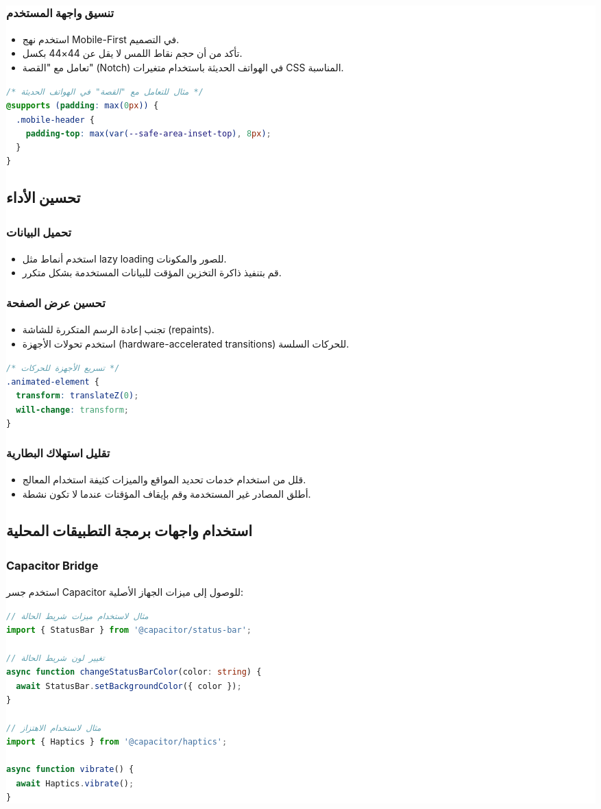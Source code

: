 ### تنسيق واجهة المستخدم
- استخدم نهج Mobile-First في التصميم.
- تأكد من أن حجم نقاط اللمس لا يقل عن 44×44 بكسل.
- تعامل مع "القصة" (Notch) في الهواتف الحديثة باستخدام متغيرات CSS المناسبة.

```css
/* مثال للتعامل مع "القصة" في الهواتف الحديثة */
@supports (padding: max(0px)) {
  .mobile-header {
    padding-top: max(var(--safe-area-inset-top), 8px);
  }
}
```

## تحسين الأداء

### تحميل البيانات
- استخدم أنماط مثل lazy loading للصور والمكونات.
- قم بتنفيذ ذاكرة التخزين المؤقت للبيانات المستخدمة بشكل متكرر.

### تحسين عرض الصفحة
- تجنب إعادة الرسم المتكررة للشاشة (repaints).
- استخدم تحولات الأجهزة (hardware-accelerated transitions) للحركات السلسة.

```css
/* تسريع الأجهزة للحركات */
.animated-element {
  transform: translateZ(0);
  will-change: transform;
}
```

### تقليل استهلاك البطارية
- قلل من استخدام خدمات تحديد المواقع والميزات كثيفة استخدام المعالج.
- أطلق المصادر غير المستخدمة وقم بإيقاف المؤقتات عندما لا تكون نشطة.

## استخدام واجهات برمجة التطبيقات المحلية

### Capacitor Bridge
استخدم جسر Capacitor للوصول إلى ميزات الجهاز الأصلية:

```typescript
// مثال لاستخدام ميزات شريط الحالة
import { StatusBar } from '@capacitor/status-bar';

// تغيير لون شريط الحالة
async function changeStatusBarColor(color: string) {
  await StatusBar.setBackgroundColor({ color });
}

// مثال لاستخدام الاهتزاز
import { Haptics } from '@capacitor/haptics';

async function vibrate() {
  await Haptics.vibrate();
}
```
